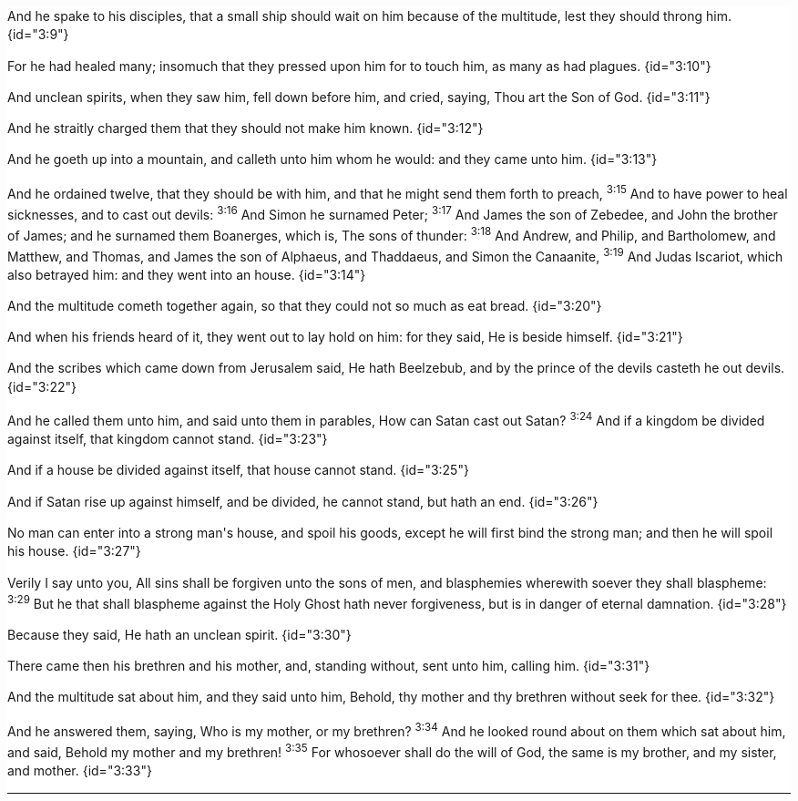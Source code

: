 And he spake to his disciples, that a small ship should wait on him because of the multitude, lest they should throng him.  {id="3:9"}

For he had healed many; insomuch that they pressed upon him for to touch him, as many as had plagues.  {id="3:10"}

And unclean spirits, when they saw him, fell down before him, and cried, saying, Thou art the Son of God.  {id="3:11"}

And he straitly charged them that they should not make him known.  {id="3:12"}

And he goeth up into a mountain, and calleth unto him whom he would: and they came unto him.  {id="3:13"}

And he ordained twelve, that they should be with him, and that he might send them forth to preach, <sup>3:15</sup> And to have power to heal sicknesses, and to cast out devils: <sup>3:16</sup> And Simon he surnamed Peter; <sup>3:17</sup> And James the son of Zebedee, and John the brother of James; and he surnamed them Boanerges, which is, The sons of thunder: <sup>3:18</sup> And Andrew, and Philip, and Bartholomew, and Matthew, and Thomas, and James the son of Alphaeus, and Thaddaeus, and Simon the Canaanite, <sup>3:19</sup> And Judas Iscariot, which also betrayed him: and they went into an house.  {id="3:14"}

And the multitude cometh together again, so that they could not so much as eat bread.  {id="3:20"}

And when his friends heard of it, they went out to lay hold on him: for they said, He is beside himself.  {id="3:21"}

And the scribes which came down from Jerusalem said, He hath Beelzebub, and by the prince of the devils casteth he out devils.  {id="3:22"}

And he called them unto him, and said unto them in parables, How can Satan cast out Satan?  <sup>3:24</sup> And if a kingdom be divided against itself, that kingdom cannot stand.  {id="3:23"}

And if a house be divided against itself, that house cannot stand.  {id="3:25"}

And if Satan rise up against himself, and be divided, he cannot stand, but hath an end.  {id="3:26"}

No man can enter into a strong man's house, and spoil his goods, except he will first bind the strong man; and then he will spoil his house.  {id="3:27"}

Verily I say unto you, All sins shall be forgiven unto the sons of men, and blasphemies wherewith soever they shall blaspheme: <sup>3:29</sup> But he that shall blaspheme against the Holy Ghost hath never forgiveness, but is in danger of eternal damnation.  {id="3:28"}

Because they said, He hath an unclean spirit.  {id="3:30"}

There came then his brethren and his mother, and, standing without, sent unto him, calling him.  {id="3:31"}

And the multitude sat about him, and they said unto him, Behold, thy mother and thy brethren without seek for thee.  {id="3:32"}

And he answered them, saying, Who is my mother, or my brethren? <sup>3:34</sup> And he looked round about on them which sat about him, and said, Behold my mother and my brethren!  <sup>3:35</sup> For whosoever shall do the will of God, the same is my brother, and my sister, and mother.  {id="3:33"}

---
